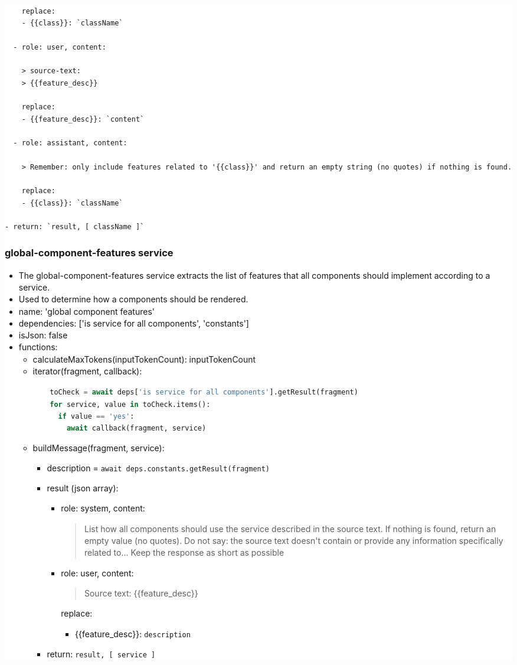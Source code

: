         replace:
        - {{class}}: `className`
        
      - role: user, content:

        > source-text: 
        > {{feature_desc}}

        replace:
        - {{feature_desc}}: `content`

      - role: assistant, content:

        > Remember: only include features related to '{{class}}' and return an empty string (no quotes) if nothing is found.

        replace:
        - {{class}}: `className`

    - return: `result, [ className ]`

### global-component-features service
- The global-component-features service extracts the list of features that all components should implement according to a service.
- Used to determine how a components should be rendered.
- name: 'global component features'
- dependencies: ['is service for all components', 'constants']
- isJson: false
- functions:
  - calculateMaxTokens(inputTokenCount): inputTokenCount
  - iterator(fragment, callback):
    ```python
        toCheck = await deps['is service for all components'].getResult(fragment)
        for service, value in toCheck.items():
          if value == 'yes':
            await callback(fragment, service)
    ```
  - buildMessage(fragment, service):
    - description = `await deps.constants.getResult(fragment)`
    - result (json array):
      - role: system, content:
        
        > List how all components should use the service described in the source text. If nothing is found, return an empty value (no quotes).
        > Do not say: the source text doesn't contain or provide any information specifically related to...
        > Keep the response as short as possible
        
      - role: user, content:

        > Source text:
        > {{feature_desc}}

        replace:
        - {{feature_desc}}: `description`

    - return: `result, [ service ]`
